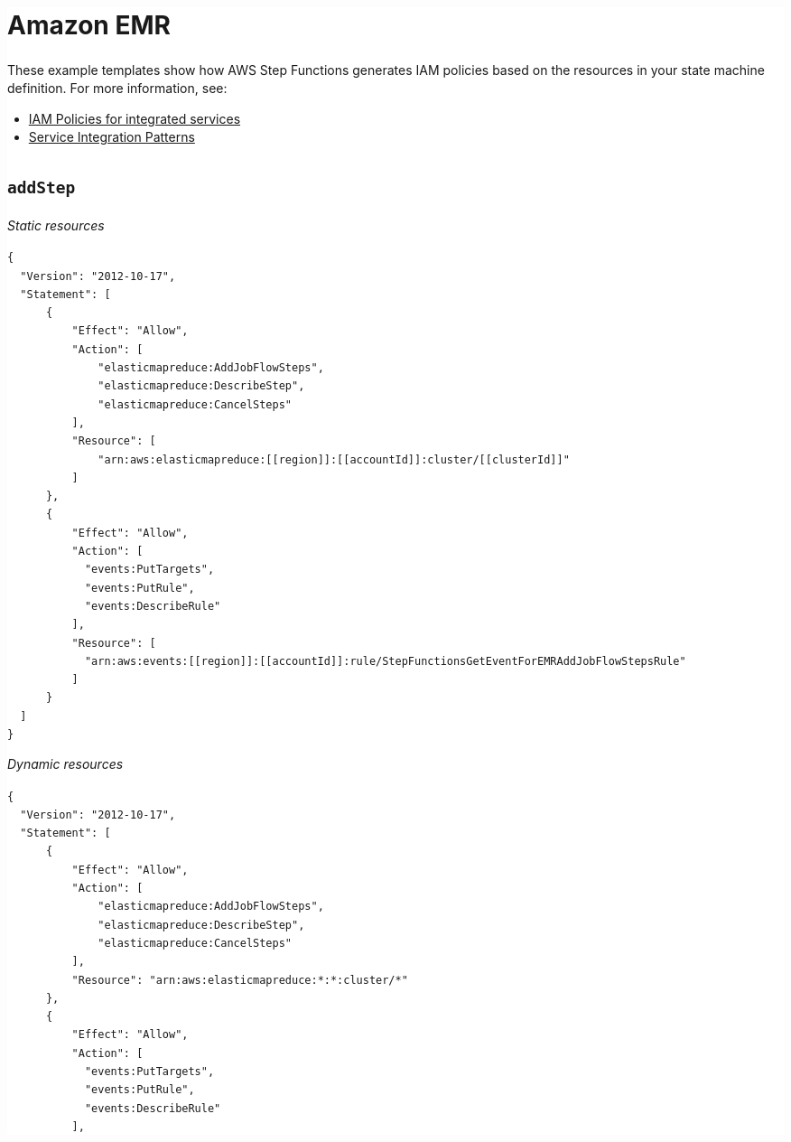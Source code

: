 # Amazon EMR<a name="emr-iam"></a>

These example templates show how AWS Step Functions generates IAM policies based on the resources in your state machine definition\. For more information, see:
+ [IAM Policies for integrated services](service-integration-iam-templates.md)
+ [Service Integration Patterns](connect-to-resource.md)

## `addStep`<a name="emr-iam-addstep"></a>

*Static resources*

```
{
  "Version": "2012-10-17",
  "Statement": [
      {
          "Effect": "Allow",
          "Action": [
              "elasticmapreduce:AddJobFlowSteps",
              "elasticmapreduce:DescribeStep", 
              "elasticmapreduce:CancelSteps"
          ],
          "Resource": [
              "arn:aws:elasticmapreduce:[[region]]:[[accountId]]:cluster/[[clusterId]]"
          ]
      },
      {
          "Effect": "Allow",
          "Action": [
            "events:PutTargets",
            "events:PutRule",
            "events:DescribeRule"
          ],
          "Resource": [
            "arn:aws:events:[[region]]:[[accountId]]:rule/StepFunctionsGetEventForEMRAddJobFlowStepsRule"
          ]
      }
  ]
}
```

*Dynamic resources*

```
{
  "Version": "2012-10-17",
  "Statement": [
      {
          "Effect": "Allow",
          "Action": [
              "elasticmapreduce:AddJobFlowSteps",
              "elasticmapreduce:DescribeStep",
              "elasticmapreduce:CancelSteps"
          ],
          "Resource": "arn:aws:elasticmapreduce:*:*:cluster/*"
      },
      {
          "Effect": "Allow",
          "Action": [
            "events:PutTargets",
            "events:PutRule",
            "events:DescribeRule"
          ],
```